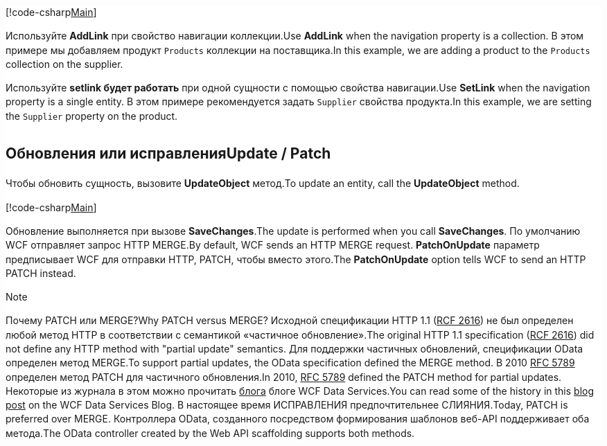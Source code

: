 [!code-csharp[Main](calling-an-odata-service-from-a-net-client/samples/sample20.cs)]

<span data-ttu-id="8952b-194">Используйте **AddLink** при свойство навигации коллекции.</span><span class="sxs-lookup"><span data-stu-id="8952b-194">Use **AddLink** when the navigation property is a collection.</span></span> <span data-ttu-id="8952b-195">В этом примере мы добавляем продукт `Products` коллекции на поставщика.</span><span class="sxs-lookup"><span data-stu-id="8952b-195">In this example, we are adding a product to the `Products` collection on the supplier.</span></span>

<span data-ttu-id="8952b-196">Используйте **setlink будет работать** при одной сущности с помощью свойства навигации.</span><span class="sxs-lookup"><span data-stu-id="8952b-196">Use **SetLink** when the navigation property is a single entity.</span></span> <span data-ttu-id="8952b-197">В этом примере рекомендуется задать `Supplier` свойства продукта.</span><span class="sxs-lookup"><span data-stu-id="8952b-197">In this example, we are setting the `Supplier` property on the product.</span></span>

## <a name="update--patch"></a><span data-ttu-id="8952b-198">Обновления или исправления</span><span class="sxs-lookup"><span data-stu-id="8952b-198">Update / Patch</span></span>

<span data-ttu-id="8952b-199">Чтобы обновить сущность, вызовите **UpdateObject** метод.</span><span class="sxs-lookup"><span data-stu-id="8952b-199">To update an entity, call the **UpdateObject** method.</span></span>

[!code-csharp[Main](calling-an-odata-service-from-a-net-client/samples/sample21.cs)]

<span data-ttu-id="8952b-200">Обновление выполняется при вызове **SaveChanges**.</span><span class="sxs-lookup"><span data-stu-id="8952b-200">The update is performed when you call **SaveChanges**.</span></span> <span data-ttu-id="8952b-201">По умолчанию WCF отправляет запрос HTTP MERGE.</span><span class="sxs-lookup"><span data-stu-id="8952b-201">By default, WCF sends an HTTP MERGE request.</span></span> <span data-ttu-id="8952b-202">**PatchOnUpdate** параметр предписывает WCF для отправки HTTP, PATCH, чтобы вместо этого.</span><span class="sxs-lookup"><span data-stu-id="8952b-202">The **PatchOnUpdate** option tells WCF to send an HTTP PATCH instead.</span></span>

> [!NOTE]
> <span data-ttu-id="8952b-203">Почему PATCH или MERGE?</span><span class="sxs-lookup"><span data-stu-id="8952b-203">Why PATCH versus MERGE?</span></span> <span data-ttu-id="8952b-204">Исходной спецификации HTTP 1.1 ([RCF 2616](http://tools.ietf.org/html/rfc2616)) не был определен любой метод HTTP в соответствии с семантикой «частичное обновление».</span><span class="sxs-lookup"><span data-stu-id="8952b-204">The original HTTP 1.1 specification ([RCF 2616](http://tools.ietf.org/html/rfc2616)) did not define any HTTP method with "partial update" semantics.</span></span> <span data-ttu-id="8952b-205">Для поддержки частичных обновлений, спецификации OData определен метод MERGE.</span><span class="sxs-lookup"><span data-stu-id="8952b-205">To support partial updates, the OData specification defined the MERGE method.</span></span> <span data-ttu-id="8952b-206">В 2010 [RFC 5789](http://tools.ietf.org/html/rfc5789) определен метод PATCH для частичного обновления.</span><span class="sxs-lookup"><span data-stu-id="8952b-206">In 2010, [RFC 5789](http://tools.ietf.org/html/rfc5789) defined the PATCH method for partial updates.</span></span> <span data-ttu-id="8952b-207">Некоторые из журнала в этом можно прочитать [блога](https://blogs.msdn.com/b/astoriateam/archive/2008/05/20/merge-vs-replace-semantics-for-update-operations.aspx) блоге WCF Data Services.</span><span class="sxs-lookup"><span data-stu-id="8952b-207">You can read some of the history in this [blog post](https://blogs.msdn.com/b/astoriateam/archive/2008/05/20/merge-vs-replace-semantics-for-update-operations.aspx) on the WCF Data Services Blog.</span></span> <span data-ttu-id="8952b-208">В настоящее время ИСПРАВЛЕНИЯ предпочтительнее СЛИЯНИЯ.</span><span class="sxs-lookup"><span data-stu-id="8952b-208">Today, PATCH is preferred over MERGE.</span></span> <span data-ttu-id="8952b-209">Контроллера OData, созданного посредством формирования шаблонов веб-API поддерживает оба метода.</span><span class="sxs-lookup"><span data-stu-id="8952b-209">The OData controller created by the Web API scaffolding supports both methods.</span></span>
